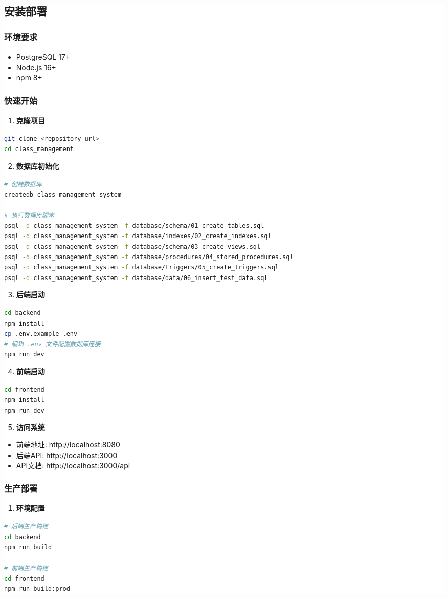 ## 安装部署

### 环境要求
- PostgreSQL 17+
- Node.js 16+
- npm 8+

### 快速开始

1. **克隆项目**
```bash
git clone <repository-url>
cd class_management
```

2. **数据库初始化**
```bash
# 创建数据库
createdb class_management_system

# 执行数据库脚本
psql -d class_management_system -f database/schema/01_create_tables.sql
psql -d class_management_system -f database/indexes/02_create_indexes.sql
psql -d class_management_system -f database/schema/03_create_views.sql
psql -d class_management_system -f database/procedures/04_stored_procedures.sql
psql -d class_management_system -f database/triggers/05_create_triggers.sql
psql -d class_management_system -f database/data/06_insert_test_data.sql
```

3. **后端启动**
```bash
cd backend
npm install
cp .env.example .env
# 编辑 .env 文件配置数据库连接
npm run dev
```

4. **前端启动**
```bash
cd frontend
npm install
npm run dev
```

5. **访问系统**
- 前端地址: http://localhost:8080
- 后端API: http://localhost:3000
- API文档: http://localhost:3000/api

### 生产部署

1. **环境配置**
```bash
# 后端生产构建
cd backend
npm run build

# 前端生产构建
cd frontend
npm run build:prod
```
